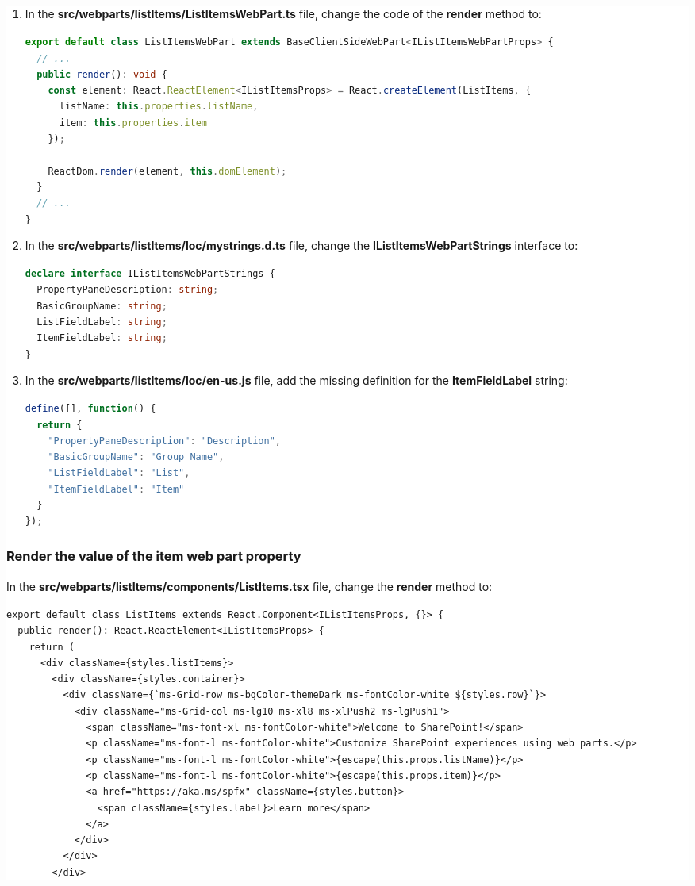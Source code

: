 1. In the **src/webparts/listItems/ListItemsWebPart.ts** file, change the code of the **render** method to:

    ```ts
    export default class ListItemsWebPart extends BaseClientSideWebPart<IListItemsWebPartProps> {
      // ...
      public render(): void {
        const element: React.ReactElement<IListItemsProps> = React.createElement(ListItems, {
          listName: this.properties.listName,
          item: this.properties.item
        });

        ReactDom.render(element, this.domElement);
      }
      // ...
    }
    ```

1. In the **src/webparts/listItems/loc/mystrings.d.ts** file, change the **IListItemsWebPartStrings** interface to:

    ```ts
    declare interface IListItemsWebPartStrings {
      PropertyPaneDescription: string;
      BasicGroupName: string;
      ListFieldLabel: string;
      ItemFieldLabel: string;
    }
    ```

1. In the **src/webparts/listItems/loc/en-us.js** file, add the missing definition for the **ItemFieldLabel** string:

    ```js
    define([], function() {
      return {
        "PropertyPaneDescription": "Description",
        "BasicGroupName": "Group Name",
        "ListFieldLabel": "List",
        "ItemFieldLabel": "Item"
      }
    });
    ```

### Render the value of the item web part property

In the **src/webparts/listItems/components/ListItems.tsx** file, change the **render** method to:

```tsx
export default class ListItems extends React.Component<IListItemsProps, {}> {
  public render(): React.ReactElement<IListItemsProps> {
    return (
      <div className={styles.listItems}>
        <div className={styles.container}>
          <div className={`ms-Grid-row ms-bgColor-themeDark ms-fontColor-white ${styles.row}`}>
            <div className="ms-Grid-col ms-lg10 ms-xl8 ms-xlPush2 ms-lgPush1">
              <span className="ms-font-xl ms-fontColor-white">Welcome to SharePoint!</span>
              <p className="ms-font-l ms-fontColor-white">Customize SharePoint experiences using web parts.</p>
              <p className="ms-font-l ms-fontColor-white">{escape(this.props.listName)}</p>
              <p className="ms-font-l ms-fontColor-white">{escape(this.props.item)}</p>
              <a href="https://aka.ms/spfx" className={styles.button}>
                <span className={styles.label}>Learn more</span>
              </a>
            </div>
          </div>
        </div>
```